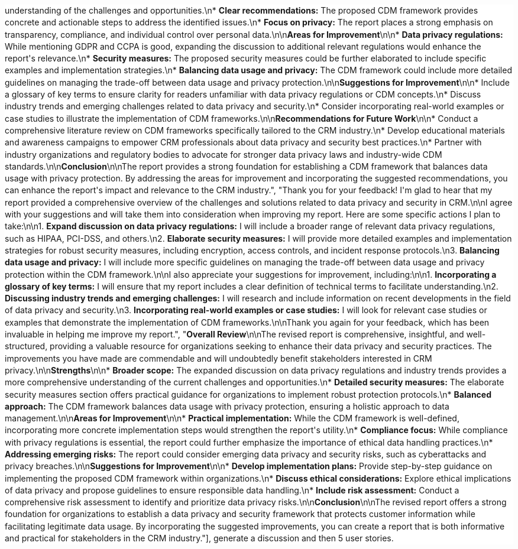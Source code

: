 understanding of the challenges and opportunities.\n* **Clear recommendations:** The proposed CDM framework provides concrete and actionable steps to address the identified issues.\n* **Focus on privacy:** The report places a strong emphasis on transparency, compliance, and individual control over personal data.\n\n**Areas for Improvement**\n\n* **Data privacy regulations:** While mentioning GDPR and CCPA is good, expanding the discussion to additional relevant regulations would enhance the report's relevance.\n* **Security measures:** The proposed security measures could be further elaborated to include specific examples and implementation strategies.\n* **Balancing data usage and privacy:** The CDM framework could include more detailed guidelines on managing the trade-off between data usage and privacy protection.\n\n**Suggestions for Improvement**\n\n* Include a glossary of key terms to ensure clarity for readers unfamiliar with data privacy regulations or CDM concepts.\n* Discuss industry trends and emerging challenges related to data privacy and security.\n* Consider incorporating real-world examples or case studies to illustrate the implementation of CDM frameworks.\n\n**Recommendations for Future Work**\n\n* Conduct a comprehensive literature review on CDM frameworks specifically tailored to the CRM industry.\n* Develop educational materials and awareness campaigns to empower CRM professionals about data privacy and security best practices.\n* Partner with industry organizations and regulatory bodies to advocate for stronger data privacy laws and industry-wide CDM standards.\n\n**Conclusion**\n\nThe report provides a strong foundation for establishing a CDM framework that balances data usage with privacy protection. By addressing the areas for improvement and incorporating the suggested recommendations, you can enhance the report's impact and relevance to the CRM industry.", "Thank you for your feedback! I'm glad to hear that my report provided a comprehensive overview of the challenges and solutions related to data privacy and security in CRM.\n\nI agree with your suggestions and will take them into consideration when improving my report. Here are some specific actions I plan to take:\n\n1. **Expand discussion on data privacy regulations:** I will include a broader range of relevant data privacy regulations, such as HIPAA, PCI-DSS, and others.\n2. **Elaborate security measures:** I will provide more detailed examples and implementation strategies for robust security measures, including encryption, access controls, and incident response protocols.\n3. **Balancing data usage and privacy:** I will include more specific guidelines on managing the trade-off between data usage and privacy protection within the CDM framework.\n\nI also appreciate your suggestions for improvement, including:\n\n1. **Incorporating a glossary of key terms:** I will ensure that my report includes a clear definition of technical terms to facilitate understanding.\n2. **Discussing industry trends and emerging challenges:** I will research and include information on recent developments in the field of data privacy and security.\n3. **Incorporating real-world examples or case studies:** I will look for relevant case studies or examples that demonstrate the implementation of CDM frameworks.\n\nThank you again for your feedback, which has been invaluable in helping me improve my report.", "**Overall Review**\n\nThe revised report is comprehensive, insightful, and well-structured, providing a valuable resource for organizations seeking to enhance their data privacy and security practices. The improvements you have made are commendable and will undoubtedly benefit stakeholders interested in CRM privacy.\n\n**Strengths**\n\n* **Broader scope:** The expanded discussion on data privacy regulations and industry trends provides a more comprehensive understanding of the current challenges and opportunities.\n* **Detailed security measures:** The elaborate security measures section offers practical guidance for organizations to implement robust protection protocols.\n* **Balanced approach:** The CDM framework balances data usage with privacy protection, ensuring a holistic approach to data management.\n\n**Areas for Improvement**\n\n* **Practical implementation:** While the CDM framework is well-defined, incorporating more concrete implementation steps would strengthen the report's utility.\n* **Compliance focus:** While compliance with privacy regulations is essential, the report could further emphasize the importance of ethical data handling practices.\n* **Addressing emerging risks:** The report could consider emerging data privacy and security risks, such as cyberattacks and privacy breaches.\n\n**Suggestions for Improvement**\n\n* **Develop implementation plans:** Provide step-by-step guidance on implementing the proposed CDM framework within organizations.\n* **Discuss ethical considerations:** Explore ethical implications of data privacy and propose guidelines to ensure responsible data handling.\n* **Include risk assessment:** Conduct a comprehensive risk assessment to identify and prioritize data privacy risks.\n\n**Conclusion**\n\nThe revised report offers a strong foundation for organizations to establish a data privacy and security framework that protects customer information while facilitating legitimate data usage. By incorporating the suggested improvements, you can create a report that is both informative and practical for stakeholders in the CRM industry."], generate a discussion and then 5 user stories.

